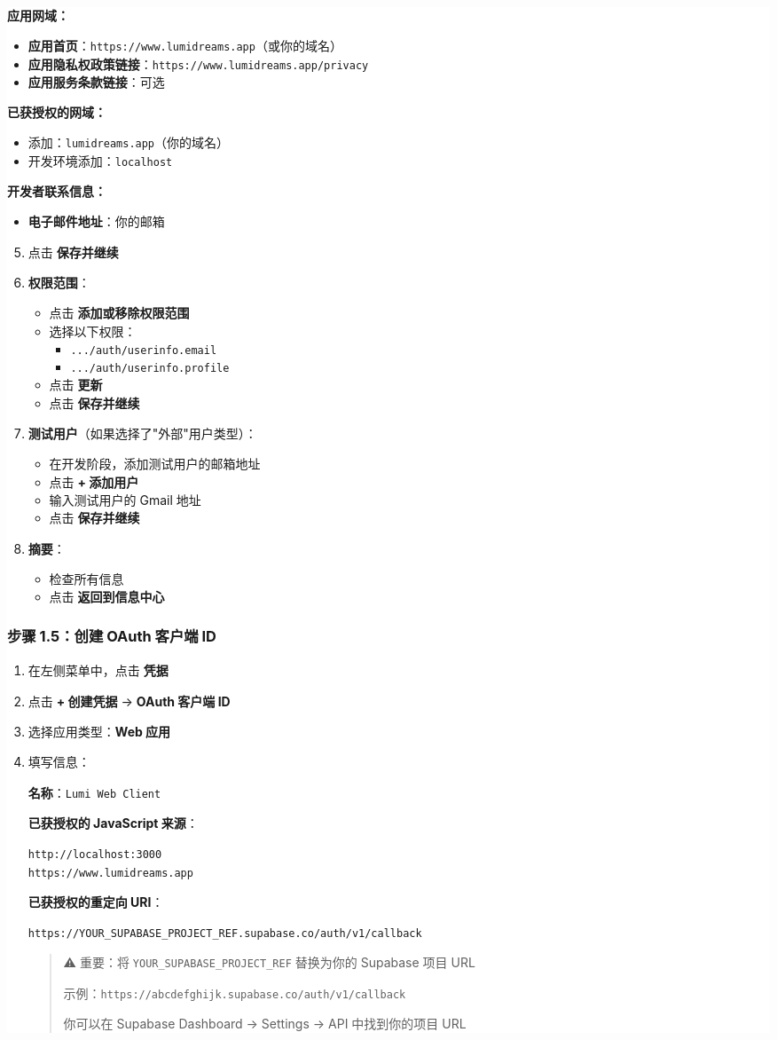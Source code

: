    **应用网域：**
   - **应用首页**：`https://www.lumidreams.app`（或你的域名）
   - **应用隐私权政策链接**：`https://www.lumidreams.app/privacy`
   - **应用服务条款链接**：可选

   **已获授权的网域：**
   - 添加：`lumidreams.app`（你的域名）
   - 开发环境添加：`localhost`

   **开发者联系信息：**
   - **电子邮件地址**：你的邮箱

5. 点击 **保存并继续**

6. **权限范围**：
   - 点击 **添加或移除权限范围**
   - 选择以下权限：
     - `.../auth/userinfo.email`
     - `.../auth/userinfo.profile`
   - 点击 **更新**
   - 点击 **保存并继续**

7. **测试用户**（如果选择了"外部"用户类型）：
   - 在开发阶段，添加测试用户的邮箱地址
   - 点击 **+ 添加用户**
   - 输入测试用户的 Gmail 地址
   - 点击 **保存并继续**

8. **摘要**：
   - 检查所有信息
   - 点击 **返回到信息中心**

### 步骤 1.5：创建 OAuth 客户端 ID

1. 在左侧菜单中，点击 **凭据**
2. 点击 **+ 创建凭据** → **OAuth 客户端 ID**
3. 选择应用类型：**Web 应用**
4. 填写信息：

   **名称**：`Lumi Web Client`

   **已获授权的 JavaScript 来源**：
   ```
   http://localhost:3000
   https://www.lumidreams.app
   ```

   **已获授权的重定向 URI**：
   ```
   https://YOUR_SUPABASE_PROJECT_REF.supabase.co/auth/v1/callback
   ```
   > ⚠️ 重要：将 `YOUR_SUPABASE_PROJECT_REF` 替换为你的 Supabase 项目 URL
   > 
   > 示例：`https://abcdefghijk.supabase.co/auth/v1/callback`
   >
   > 你可以在 Supabase Dashboard → Settings → API 中找到你的项目 URL
